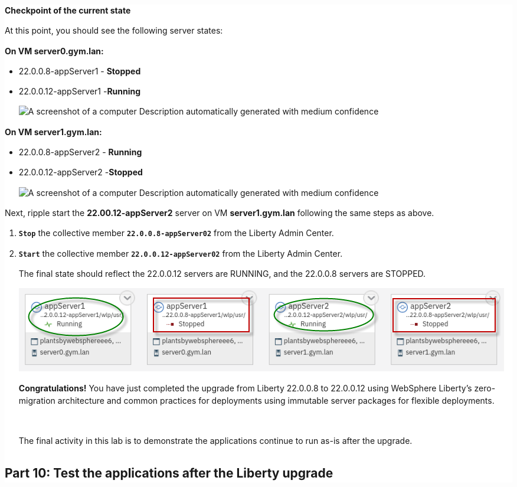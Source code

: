 **Checkpoint of the current state**

At this point, you should see the following server states:

**On VM server0.gym.lan:**

  - 22.0.0.8-appServer1 - **Stopped**

  - 22.0.0.12-appServer1 -**Running**

    ![A screenshot of a computer Description automatically generated with
medium confidence](./images/media/image70.png)

**On VM server1.gym.lan:**

  - 22.0.0.8-appServer2 - **Running**

  - 22.0.0.12-appServer2 -**Stopped**

    ![A screenshot of a computer Description automatically generated with
medium confidence](./images/media/image71.png)

Next, ripple start the **22.00.12-appServer2** server on
VM **server1.gym.lan** following the same steps as above.

1.  **`Stop`** the collective member **`22.0.0.8-appServer02`** from the
    Liberty Admin Center.

5.  **`Start`** the collective member **`22.0.0.12-appServer02`** from the
    Liberty Admin Center.

    The final state should reflect the 22.0.0.12 servers are RUNNING, and
the 22.0.0.8 servers are STOPPED.

    ![](./images/media/image72.png)

    **Congratulations\!** You have just completed the upgrade from Liberty
22.0.0.8 to 22.0.0.12 using WebSphere Liberty’s zero-migration
architecture and common practices for deployments using immutable server
packages for flexible deployments.

    </br>

    The final activity in this lab is to demonstrate the applications
continue to run as-is after the upgrade.



## Part 10: Test the applications after the Liberty upgrade
